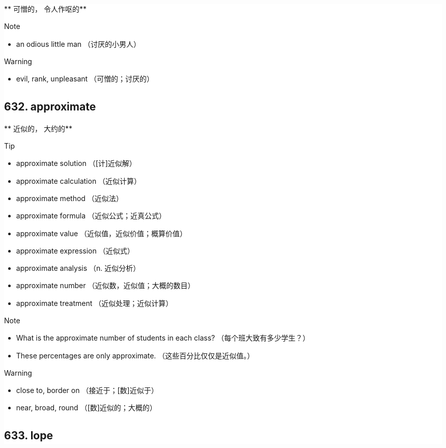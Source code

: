 ** 可憎的， 令人作呕的**

> [!NOTE]
>
> - an odious little man （讨厌的小男人）
>

> [!WARNING]
>
> - evil, rank, unpleasant （可憎的；讨厌的）
>

## 632. approximate

** 近似的， 大约的**

> [!TIP]
>
> - approximate solution （[计]近似解）
>
> - approximate calculation （近似计算）
>
> - approximate method （近似法）
>
> - approximate formula （近似公式；近真公式）
>
> - approximate value （近似值，近似价值；概算价值）
>
> - approximate expression （近似式）
>
> - approximate analysis （n. 近似分析）
>
> - approximate number （近似数，近似值；大概的数目）
>
> - approximate treatment （近似处理；近似计算）
>

> [!NOTE]
>
> - What is the approximate number of students in each class? （每个班大致有多少学生？）
>
> - These percentages are only approximate. （这些百分比仅仅是近似值。）
>

> [!WARNING]
>
> - close to, border on （接近于；[数]近似于）
>
> - near, broad, round （[数]近似的；大概的）
>

## 633. lope
